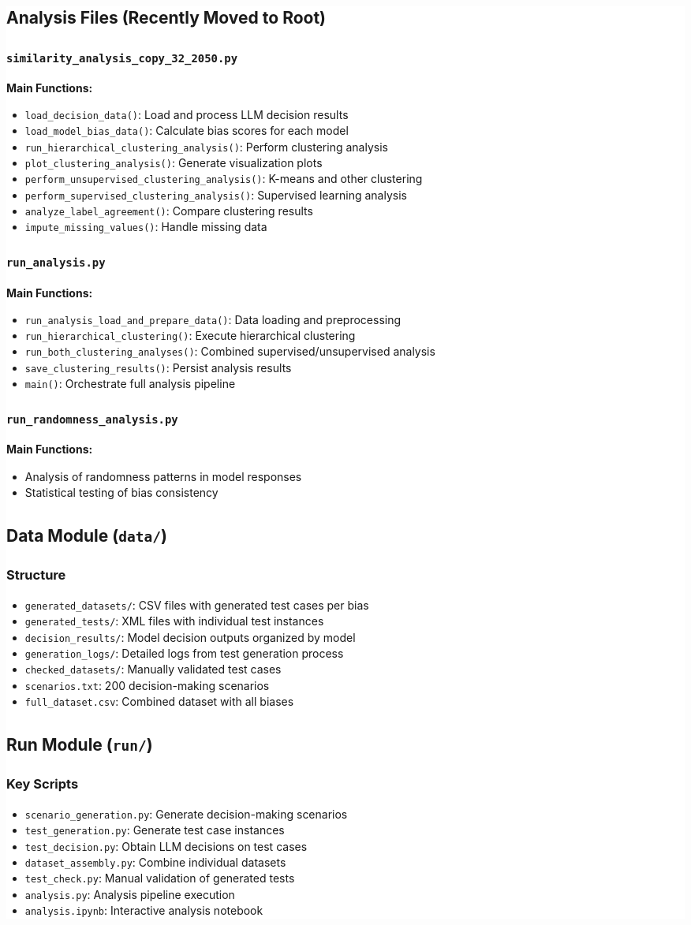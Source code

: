 ## Analysis Files (Recently Moved to Root)

### `similarity_analysis_copy_32_2050.py`
**Main Functions:**
- `load_decision_data()`: Load and process LLM decision results
- `load_model_bias_data()`: Calculate bias scores for each model
- `run_hierarchical_clustering_analysis()`: Perform clustering analysis
- `plot_clustering_analysis()`: Generate visualization plots
- `perform_unsupervised_clustering_analysis()`: K-means and other clustering
- `perform_supervised_clustering_analysis()`: Supervised learning analysis
- `analyze_label_agreement()`: Compare clustering results
- `impute_missing_values()`: Handle missing data

### `run_analysis.py`
**Main Functions:**
- `run_analysis_load_and_prepare_data()`: Data loading and preprocessing
- `run_hierarchical_clustering()`: Execute hierarchical clustering
- `run_both_clustering_analyses()`: Combined supervised/unsupervised analysis
- `save_clustering_results()`: Persist analysis results
- `main()`: Orchestrate full analysis pipeline

### `run_randomness_analysis.py`
**Main Functions:**
- Analysis of randomness patterns in model responses
- Statistical testing of bias consistency

## Data Module (`data/`)

### Structure
- `generated_datasets/`: CSV files with generated test cases per bias
- `generated_tests/`: XML files with individual test instances
- `decision_results/`: Model decision outputs organized by model
- `generation_logs/`: Detailed logs from test generation process
- `checked_datasets/`: Manually validated test cases
- `scenarios.txt`: 200 decision-making scenarios
- `full_dataset.csv`: Combined dataset with all biases

## Run Module (`run/`)

### Key Scripts
- `scenario_generation.py`: Generate decision-making scenarios
- `test_generation.py`: Generate test case instances
- `test_decision.py`: Obtain LLM decisions on test cases
- `dataset_assembly.py`: Combine individual datasets
- `test_check.py`: Manual validation of generated tests
- `analysis.py`: Analysis pipeline execution
- `analysis.ipynb`: Interactive analysis notebook
